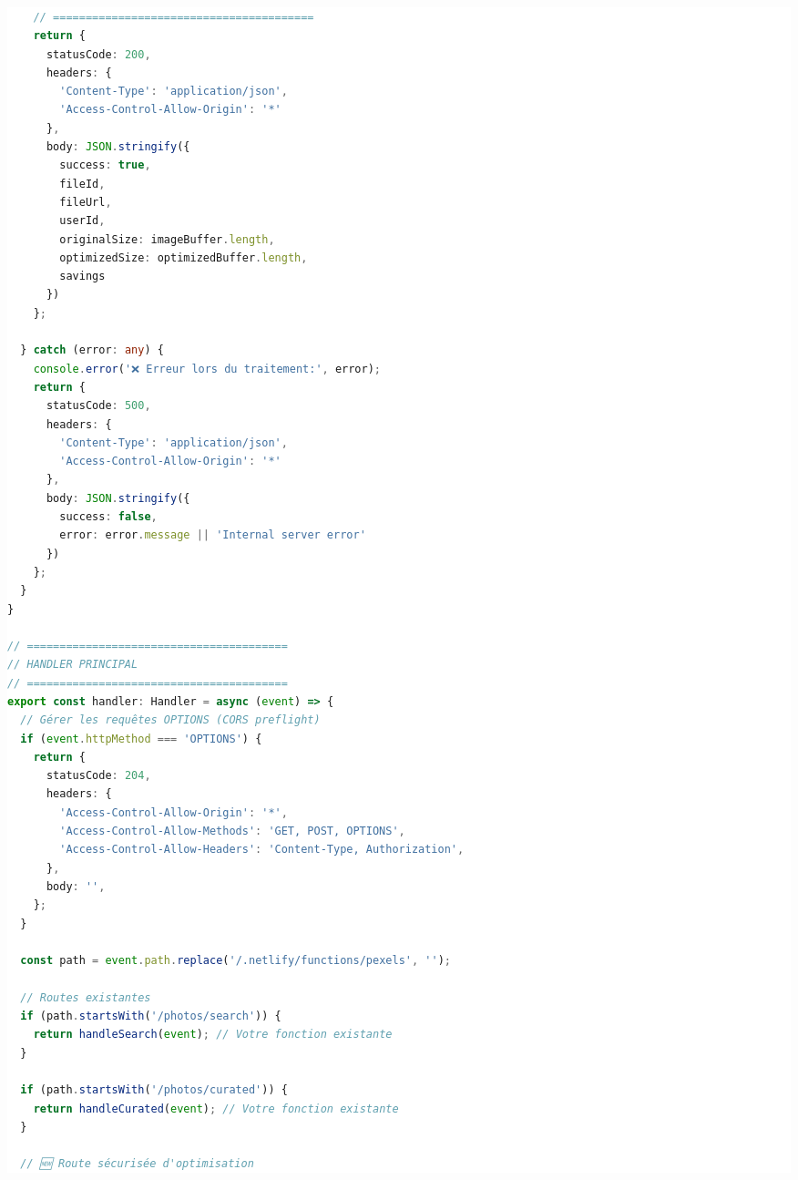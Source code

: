 ```typescript
    // ========================================
    return {
      statusCode: 200,
      headers: { 
        'Content-Type': 'application/json',
        'Access-Control-Allow-Origin': '*'
      },
      body: JSON.stringify({ 
        success: true, 
        fileId,
        fileUrl,
        userId,
        originalSize: imageBuffer.length,
        optimizedSize: optimizedBuffer.length,
        savings
      })
    };

  } catch (error: any) {
    console.error('❌ Erreur lors du traitement:', error);
    return {
      statusCode: 500,
      headers: { 
        'Content-Type': 'application/json',
        'Access-Control-Allow-Origin': '*'
      },
      body: JSON.stringify({ 
        success: false, 
        error: error.message || 'Internal server error' 
      })
    };
  }
}

// ========================================
// HANDLER PRINCIPAL
// ========================================
export const handler: Handler = async (event) => {
  // Gérer les requêtes OPTIONS (CORS preflight)
  if (event.httpMethod === 'OPTIONS') {
    return {
      statusCode: 204,
      headers: {
        'Access-Control-Allow-Origin': '*',
        'Access-Control-Allow-Methods': 'GET, POST, OPTIONS',
        'Access-Control-Allow-Headers': 'Content-Type, Authorization',
      },
      body: '',
    };
  }

  const path = event.path.replace('/.netlify/functions/pexels', '');
  
  // Routes existantes
  if (path.startsWith('/photos/search')) {
    return handleSearch(event); // Votre fonction existante
  }
  
  if (path.startsWith('/photos/curated')) {
    return handleCurated(event); // Votre fonction existante
  }
  
  // 🆕 Route sécurisée d'optimisation
```